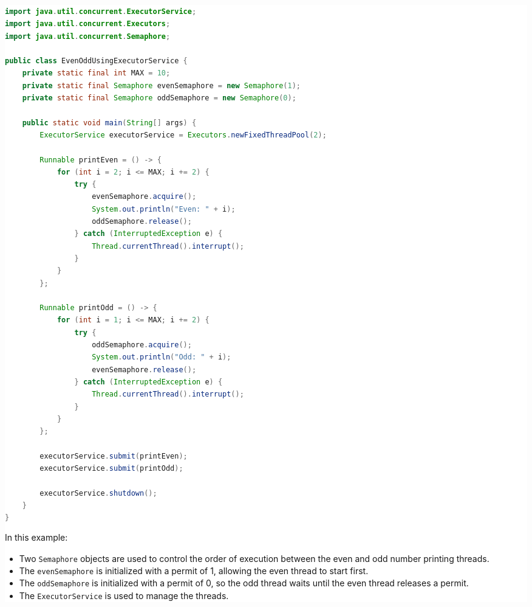```java
import java.util.concurrent.ExecutorService;
import java.util.concurrent.Executors;
import java.util.concurrent.Semaphore;

public class EvenOddUsingExecutorService {
    private static final int MAX = 10;
    private static final Semaphore evenSemaphore = new Semaphore(1);
    private static final Semaphore oddSemaphore = new Semaphore(0);

    public static void main(String[] args) {
        ExecutorService executorService = Executors.newFixedThreadPool(2);

        Runnable printEven = () -> {
            for (int i = 2; i <= MAX; i += 2) {
                try {
                    evenSemaphore.acquire();
                    System.out.println("Even: " + i);
                    oddSemaphore.release();
                } catch (InterruptedException e) {
                    Thread.currentThread().interrupt();
                }
            }
        };

        Runnable printOdd = () -> {
            for (int i = 1; i <= MAX; i += 2) {
                try {
                    oddSemaphore.acquire();
                    System.out.println("Odd: " + i);
                    evenSemaphore.release();
                } catch (InterruptedException e) {
                    Thread.currentThread().interrupt();
                }
            }
        };

        executorService.submit(printEven);
        executorService.submit(printOdd);

        executorService.shutdown();
    }
}
```

In this example:
- Two `Semaphore` objects are used to control the order of execution between the even and odd number printing threads.
- The `evenSemaphore` is initialized with a permit of 1, allowing the even thread to start first.
- The `oddSemaphore` is initialized with a permit of 0, so the odd thread waits until the even thread releases a permit.
- The `ExecutorService` is used to manage the threads.
